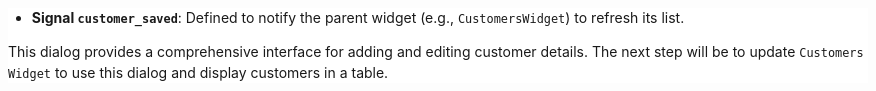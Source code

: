 *   **Signal `customer_saved`**: Defined to notify the parent widget (e.g., `CustomersWidget`) to refresh its list.

This dialog provides a comprehensive interface for adding and editing customer details.
The next step will be to update `CustomersWidget` to use this dialog and display customers in a table.
